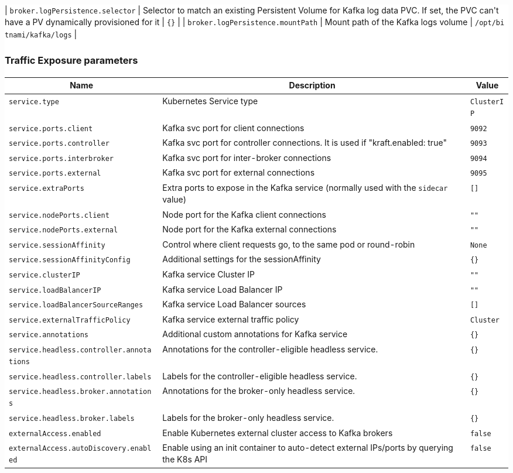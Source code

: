 | `broker.logPersistence.selector`                           | Selector to match an existing Persistent Volume for Kafka log data PVC. If set, the PVC can't have a PV dynamically provisioned for it                                                        | `{}`                      |
| `broker.logPersistence.mountPath`                          | Mount path of the Kafka logs volume                                                                                                                                                           | `/opt/bitnami/kafka/logs` |

### Traffic Exposure parameters

| Name                                                         | Description                                                                                                                               | Value                   |
| ------------------------------------------------------------ | ----------------------------------------------------------------------------------------------------------------------------------------- | ----------------------- |
| `service.type`                                               | Kubernetes Service type                                                                                                                   | `ClusterIP`             |
| `service.ports.client`                                       | Kafka svc port for client connections                                                                                                     | `9092`                  |
| `service.ports.controller`                                   | Kafka svc port for controller connections. It is used if "kraft.enabled: true"                                                            | `9093`                  |
| `service.ports.interbroker`                                  | Kafka svc port for inter-broker connections                                                                                               | `9094`                  |
| `service.ports.external`                                     | Kafka svc port for external connections                                                                                                   | `9095`                  |
| `service.extraPorts`                                         | Extra ports to expose in the Kafka service (normally used with the `sidecar` value)                                                       | `[]`                    |
| `service.nodePorts.client`                                   | Node port for the Kafka client connections                                                                                                | `""`                    |
| `service.nodePorts.external`                                 | Node port for the Kafka external connections                                                                                              | `""`                    |
| `service.sessionAffinity`                                    | Control where client requests go, to the same pod or round-robin                                                                          | `None`                  |
| `service.sessionAffinityConfig`                              | Additional settings for the sessionAffinity                                                                                               | `{}`                    |
| `service.clusterIP`                                          | Kafka service Cluster IP                                                                                                                  | `""`                    |
| `service.loadBalancerIP`                                     | Kafka service Load Balancer IP                                                                                                            | `""`                    |
| `service.loadBalancerSourceRanges`                           | Kafka service Load Balancer sources                                                                                                       | `[]`                    |
| `service.externalTrafficPolicy`                              | Kafka service external traffic policy                                                                                                     | `Cluster`               |
| `service.annotations`                                        | Additional custom annotations for Kafka service                                                                                           | `{}`                    |
| `service.headless.controller.annotations`                    | Annotations for the controller-eligible headless service.                                                                                 | `{}`                    |
| `service.headless.controller.labels`                         | Labels for the controller-eligible headless service.                                                                                      | `{}`                    |
| `service.headless.broker.annotations`                        | Annotations for the broker-only headless service.                                                                                         | `{}`                    |
| `service.headless.broker.labels`                             | Labels for the broker-only headless service.                                                                                              | `{}`                    |
| `externalAccess.enabled`                                     | Enable Kubernetes external cluster access to Kafka brokers                                                                                | `false`                 |
| `externalAccess.autoDiscovery.enabled`                       | Enable using an init container to auto-detect external IPs/ports by querying the K8s API                                                  | `false`                 |